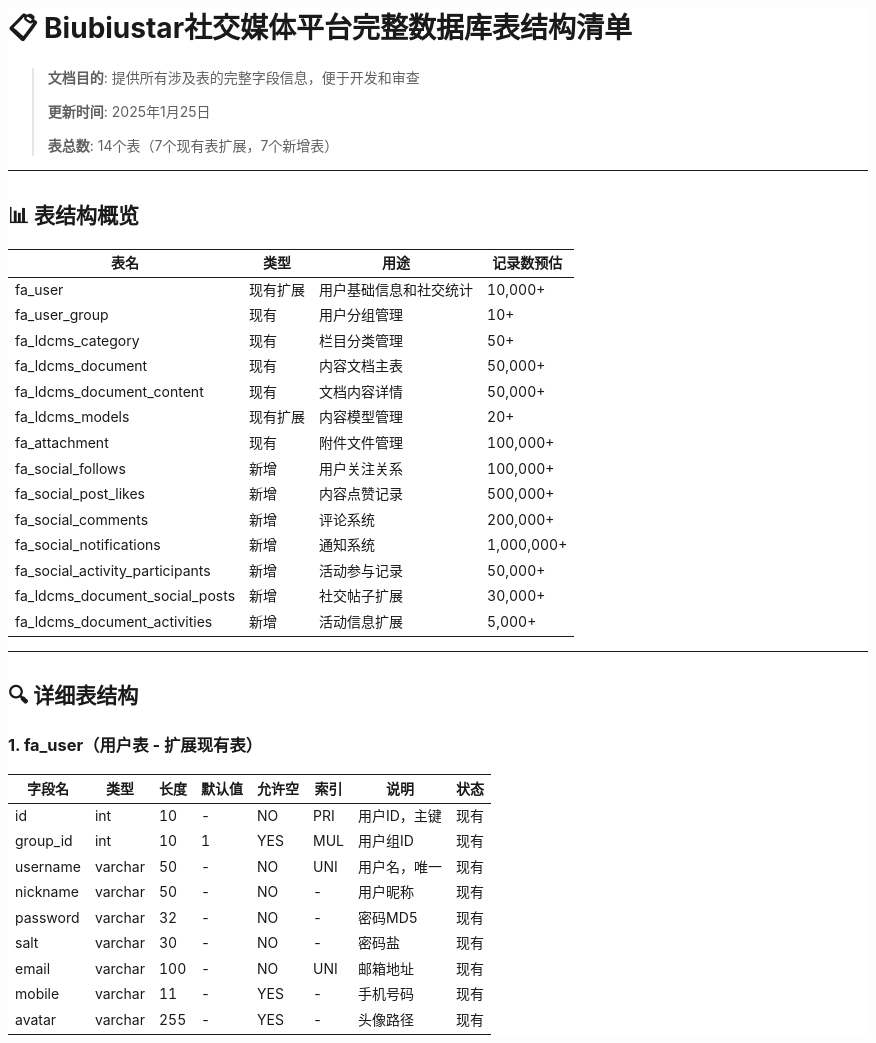 # 📋 Biubiustar社交媒体平台完整数据库表结构清单

> **文档目的**: 提供所有涉及表的完整字段信息，便于开发和审查
> 
> **更新时间**: 2025年1月25日
> 
> **表总数**: 14个表（7个现有表扩展，7个新增表）

---

## 📊 表结构概览

| 表名 | 类型 | 用途 | 记录数预估 |
|------|------|------|-----------|
| fa_user | 现有扩展 | 用户基础信息和社交统计 | 10,000+ |
| fa_user_group | 现有 | 用户分组管理 | 10+ |
| fa_ldcms_category | 现有 | 栏目分类管理 | 50+ |
| fa_ldcms_document | 现有 | 内容文档主表 | 50,000+ |
| fa_ldcms_document_content | 现有 | 文档内容详情 | 50,000+ |
| fa_ldcms_models | 现有扩展 | 内容模型管理 | 20+ |
| fa_attachment | 现有 | 附件文件管理 | 100,000+ |
| fa_social_follows | 新增 | 用户关注关系 | 100,000+ |
| fa_social_post_likes | 新增 | 内容点赞记录 | 500,000+ |
| fa_social_comments | 新增 | 评论系统 | 200,000+ |
| fa_social_notifications | 新增 | 通知系统 | 1,000,000+ |
| fa_social_activity_participants | 新增 | 活动参与记录 | 50,000+ |
| fa_ldcms_document_social_posts | 新增 | 社交帖子扩展 | 30,000+ |
| fa_ldcms_document_activities | 新增 | 活动信息扩展 | 5,000+ |

---

## 🔍 详细表结构

### 1. fa_user（用户表 - 扩展现有表）

| 字段名 | 类型 | 长度 | 默认值 | 允许空 | 索引 | 说明 | 状态 |
|--------|------|------|--------|--------|------|------|------|
| id | int | 10 | - | NO | PRI | 用户ID，主键 | 现有 |
| group_id | int | 10 | 1 | YES | MUL | 用户组ID | 现有 |
| username | varchar | 50 | - | NO | UNI | 用户名，唯一 | 现有 |
| nickname | varchar | 50 | - | NO | - | 用户昵称 | 现有 |
| password | varchar | 32 | - | NO | - | 密码MD5 | 现有 |
| salt | varchar | 30 | - | NO | - | 密码盐 | 现有 |
| email | varchar | 100 | - | NO | UNI | 邮箱地址 | 现有 |
| mobile | varchar | 11 | - | YES | - | 手机号码 | 现有 |
| avatar | varchar | 255 | - | YES | - | 头像路径 | 现有 |